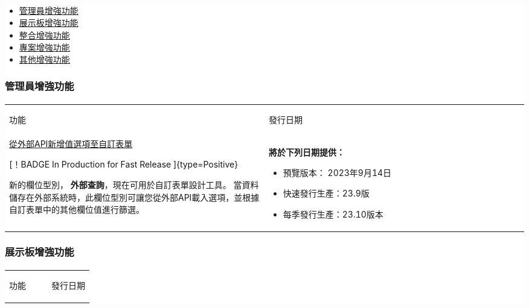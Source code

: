 * [管理員增強功能](#administrator-enhancements)
* [展示板增強功能](#boards-enhancements)
* [整合增強功能](#integration-enhancements)
* [專案增強功能](#project-enhancements)
* [其他增強功能](#other-enhancements)

### 管理員增強功能

<table>
            <col style="width: 50%;" />
            <col style="width: 50%;" />
            <tbody>
                <tr>
                    <td>
                        <p><span class="bold">功能</span>
                        </p>
                    </td>
                    <td>
                        <p><span class="bold">發行日期</span>
                        </p>
                    </td>
                 </tr>
                 <tr>
                    <td>
                        <a href="/help/quicksilver/product-announcements/product-releases/23-q4-release-activity/23-q4-sept-11.md" class="MCXref xref" xrefformat="{para}">從外部API新增值選項至自訂表單</a></p>
                        <p>[！BADGE In Production for Fast Release ]{type=Positive}</p>
                        <p>新的欄位型別， <strong>外部查詢</strong>，現在可用於自訂表單設計工具。 當資料儲存在外部系統時，此欄位型別可讓您從外部API載入選項，並根據自訂表單中的其他欄位值進行篩選。</p>
                    </td>
                    <td><p><b>將於下列日期提供：</b></p>
                        <ul>
                            <li>
                                <p>預覽版本： 2023年9月14日</p>
                            </li>
                            <li>
                                <p>快速發行生產：23.9版</p>
                            </li>
                            <li>
                                <p>每季發行生產：23.10版本</p>
                            </li>
                        </ul>
                    </td>
                </tr>
           </tbody>
        </table>

### 展示板增強功能

<table>
            <col style="width: 50%;" />
            <col style="width: 50%;" />
            <tbody>
                <tr>
                    <td>
                        <p><span class="bold">功能</span>
                        </p>
                    </td>
                    <td>
                        <p><span class="bold">發行日期</span>
                        </p>
                    </td>
                </tr>
                <tr>